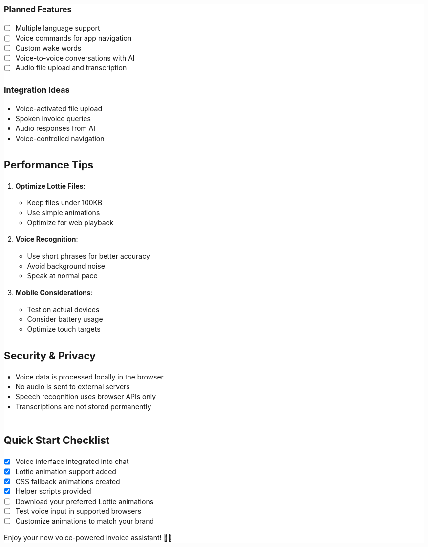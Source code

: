 ### Planned Features
- [ ] Multiple language support
- [ ] Voice commands for app navigation
- [ ] Custom wake words
- [ ] Voice-to-voice conversations with AI
- [ ] Audio file upload and transcription

### Integration Ideas
- Voice-activated file upload
- Spoken invoice queries
- Audio responses from AI
- Voice-controlled navigation

## Performance Tips

1. **Optimize Lottie Files**:
   - Keep files under 100KB
   - Use simple animations
   - Optimize for web playback

2. **Voice Recognition**:
   - Use short phrases for better accuracy
   - Avoid background noise
   - Speak at normal pace

3. **Mobile Considerations**:
   - Test on actual devices
   - Consider battery usage
   - Optimize touch targets

## Security & Privacy

- Voice data is processed locally in the browser
- No audio is sent to external servers
- Speech recognition uses browser APIs only
- Transcriptions are not stored permanently

---

## Quick Start Checklist

- [x] Voice interface integrated into chat
- [x] Lottie animation support added
- [x] CSS fallback animations created
- [x] Helper scripts provided
- [ ] Download your preferred Lottie animations
- [ ] Test voice input in supported browsers
- [ ] Customize animations to match your brand

Enjoy your new voice-powered invoice assistant! 🎤✨
